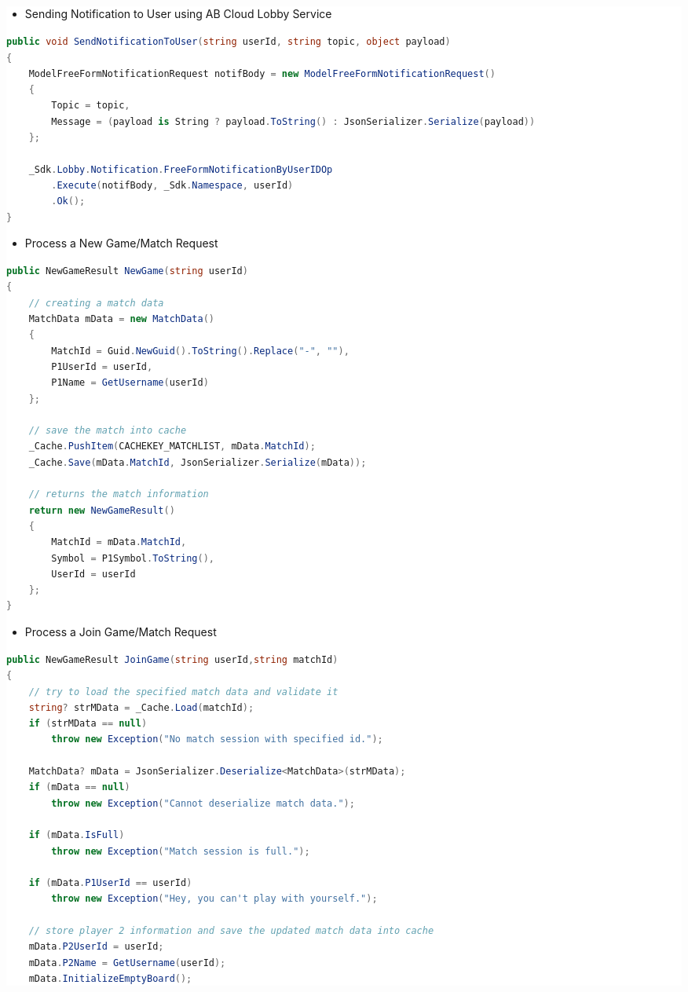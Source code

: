 - Sending Notification to User using AB Cloud Lobby Service
```csharp
public void SendNotificationToUser(string userId, string topic, object payload)
{
	ModelFreeFormNotificationRequest notifBody = new ModelFreeFormNotificationRequest()
	{
		Topic = topic,
		Message = (payload is String ? payload.ToString() : JsonSerializer.Serialize(payload))
	};

	_Sdk.Lobby.Notification.FreeFormNotificationByUserIDOp
		.Execute(notifBody, _Sdk.Namespace, userId)
		.Ok();
}
```

- Process a New Game/Match Request
```csharp
public NewGameResult NewGame(string userId)
{
	// creating a match data
	MatchData mData = new MatchData()
	{
		MatchId = Guid.NewGuid().ToString().Replace("-", ""),
		P1UserId = userId,
		P1Name = GetUsername(userId)
	};

	// save the match into cache
	_Cache.PushItem(CACHEKEY_MATCHLIST, mData.MatchId);
	_Cache.Save(mData.MatchId, JsonSerializer.Serialize(mData));

	// returns the match information
	return new NewGameResult()
	{
		MatchId = mData.MatchId,
		Symbol = P1Symbol.ToString(),
		UserId = userId
	};
}
```

- Process a Join Game/Match Request
```csharp
public NewGameResult JoinGame(string userId,string matchId)
{
	// try to load the specified match data and validate it
	string? strMData = _Cache.Load(matchId);
	if (strMData == null)
		throw new Exception("No match session with specified id.");

	MatchData? mData = JsonSerializer.Deserialize<MatchData>(strMData);
	if (mData == null)
		throw new Exception("Cannot deserialize match data.");

	if (mData.IsFull)
		throw new Exception("Match session is full.");

	if (mData.P1UserId == userId)
		throw new Exception("Hey, you can't play with yourself.");

	// store player 2 information and save the updated match data into cache
	mData.P2UserId = userId;
	mData.P2Name = GetUsername(userId);
	mData.InitializeEmptyBoard();
```